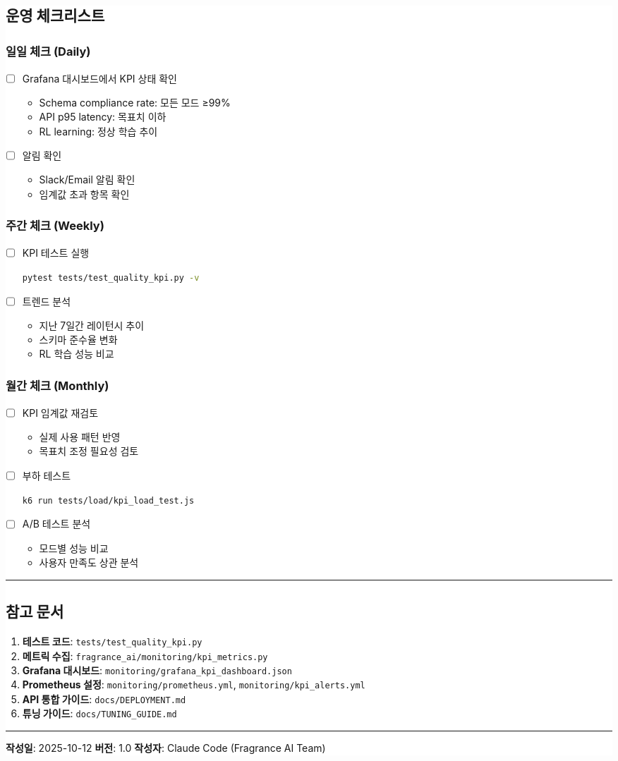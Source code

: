 
## 운영 체크리스트

### 일일 체크 (Daily)

- [ ] Grafana 대시보드에서 KPI 상태 확인
  - Schema compliance rate: 모든 모드 ≥99%
  - API p95 latency: 목표치 이하
  - RL learning: 정상 학습 추이

- [ ] 알림 확인
  - Slack/Email 알림 확인
  - 임계값 초과 항목 확인

### 주간 체크 (Weekly)

- [ ] KPI 테스트 실행
  ```bash
  pytest tests/test_quality_kpi.py -v
  ```

- [ ] 트렌드 분석
  - 지난 7일간 레이턴시 추이
  - 스키마 준수율 변화
  - RL 학습 성능 비교

### 월간 체크 (Monthly)

- [ ] KPI 임계값 재검토
  - 실제 사용 패턴 반영
  - 목표치 조정 필요성 검토

- [ ] 부하 테스트
  ```bash
  k6 run tests/load/kpi_load_test.js
  ```

- [ ] A/B 테스트 분석
  - 모드별 성능 비교
  - 사용자 만족도 상관 분석

---

## 참고 문서

1. **테스트 코드**: `tests/test_quality_kpi.py`
2. **메트릭 수집**: `fragrance_ai/monitoring/kpi_metrics.py`
3. **Grafana 대시보드**: `monitoring/grafana_kpi_dashboard.json`
4. **Prometheus 설정**: `monitoring/prometheus.yml`, `monitoring/kpi_alerts.yml`
5. **API 통합 가이드**: `docs/DEPLOYMENT.md`
6. **튜닝 가이드**: `docs/TUNING_GUIDE.md`

---

**작성일**: 2025-10-12
**버전**: 1.0
**작성자**: Claude Code (Fragrance AI Team)

